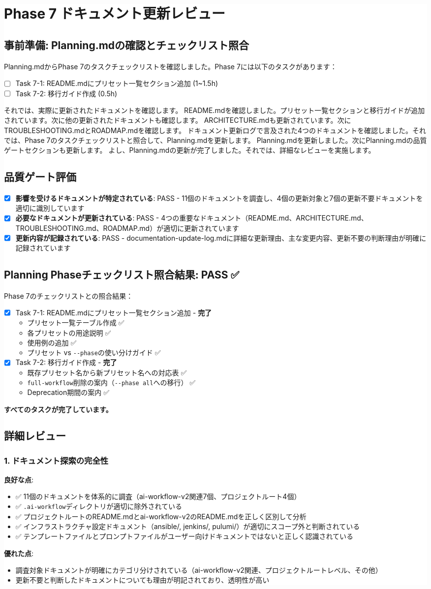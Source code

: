 # Phase 7 ドキュメント更新レビュー

## 事前準備: Planning.mdの確認とチェックリスト照合
Planning.mdからPhase 7のタスクチェックリストを確認しました。Phase 7には以下のタスクがあります：

- [ ] Task 7-1: README.mdにプリセット一覧セクション追加 (1~1.5h)
- [ ] Task 7-2: 移行ガイド作成 (0.5h)

それでは、実際に更新されたドキュメントを確認します。
README.mdを確認しました。プリセット一覧セクションと移行ガイドが追加されています。次に他の更新されたドキュメントも確認します。
ARCHITECTURE.mdも更新されています。次にTROUBLESHOOTING.mdとROADMAP.mdを確認します。
ドキュメント更新ログで言及された4つのドキュメントを確認しました。それでは、Phase 7のタスクチェックリストと照合して、Planning.mdを更新します。
Planning.mdを更新しました。次にPlanning.mdの品質ゲートセクションも更新します。
よし、Planning.mdの更新が完了しました。それでは、詳細なレビューを実施します。

## 品質ゲート評価

- [x] **影響を受けるドキュメントが特定されている**: PASS - 11個のドキュメントを調査し、4個の更新対象と7個の更新不要ドキュメントを適切に識別しています
- [x] **必要なドキュメントが更新されている**: PASS - 4つの重要なドキュメント（README.md、ARCHITECTURE.md、TROUBLESHOOTING.md、ROADMAP.md）が適切に更新されています
- [x] **更新内容が記録されている**: PASS - documentation-update-log.mdに詳細な更新理由、主な変更内容、更新不要の判断理由が明確に記録されています

## Planning Phaseチェックリスト照合結果: PASS ✅

Phase 7のチェックリストとの照合結果：

- [x] Task 7-1: README.mdにプリセット一覧セクション追加 - **完了**
  - プリセット一覧テーブル作成 ✅
  - 各プリセットの用途説明 ✅
  - 使用例の追加 ✅
  - プリセット vs `--phase`の使い分けガイド ✅
- [x] Task 7-2: 移行ガイド作成 - **完了**
  - 既存プリセット名から新プリセット名への対応表 ✅
  - `full-workflow`削除の案内（`--phase all`への移行） ✅
  - Deprecation期間の案内 ✅

**すべてのタスクが完了しています。**

## 詳細レビュー

### 1. ドキュメント探索の完全性

**良好な点**:
- ✅ 11個のドキュメントを体系的に調査（ai-workflow-v2関連7個、プロジェクトルート4個）
- ✅ `.ai-workflow`ディレクトリが適切に除外されている
- ✅ プロジェクトルートのREADME.mdとai-workflow-v2のREADME.mdを正しく区別して分析
- ✅ インフラストラクチャ設定ドキュメント（ansible/, jenkins/, pulumi/）が適切にスコープ外と判断されている
- ✅ テンプレートファイルとプロンプトファイルがユーザー向けドキュメントではないと正しく認識されている

**優れた点**:
- 調査対象ドキュメントが明確にカテゴリ分けされている（ai-workflow-v2関連、プロジェクトルートレベル、その他）
- 更新不要と判断したドキュメントについても理由が明記されており、透明性が高い
